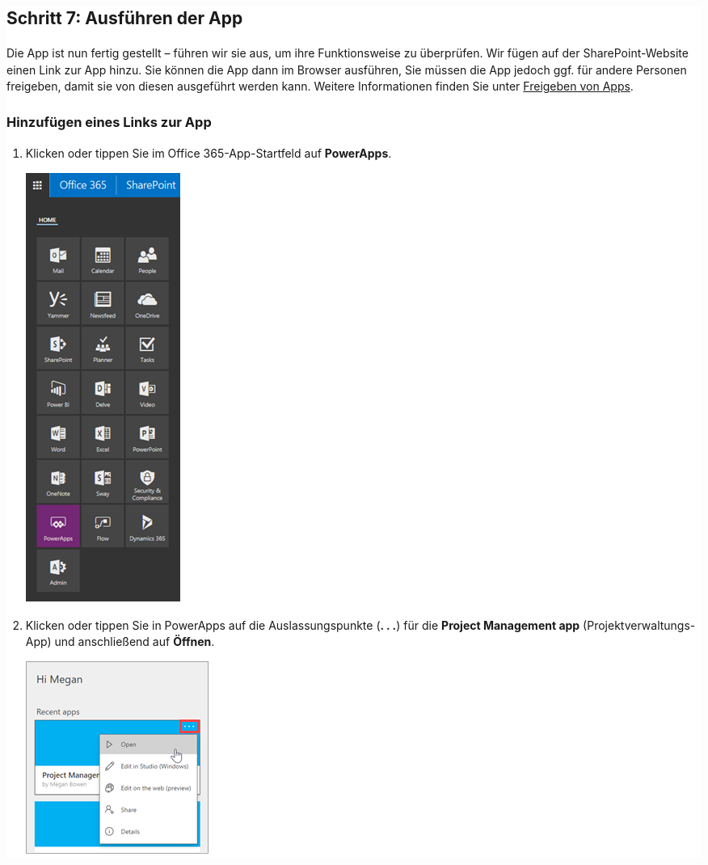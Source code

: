 ## <a name="step-7-run-the-app"></a>Schritt 7: Ausführen der App
Die App ist nun fertig gestellt – führen wir sie aus, um ihre Funktionsweise zu überprüfen. Wir fügen auf der SharePoint-Website einen Link zur App hinzu. Sie können die App dann im Browser ausführen, Sie müssen die App jedoch ggf. für andere Personen freigeben, damit sie von diesen ausgeführt werden kann. Weitere Informationen finden Sie unter [Freigeben von Apps](https://powerapps.microsoft.com/guided-learning/learning-manage-share-apps).

### <a name="add-a-link-to-the-app"></a>Hinzufügen eines Links zur App
1. Klicken oder tippen Sie im Office 365-App-Startfeld auf **PowerApps**.
   
    ![PowerApps im App-Startfeld von Office 365](./media/sharepoint-scenario-build-app/04-07-02a-waffle.png)

2. Klicken oder tippen Sie in PowerApps auf die Auslassungspunkte (**. . .**) für die **Project Management app** (Projektverwaltungs-App) und anschließend auf **Öffnen**.
   
    ![Auswählen der Projektverwaltungs-App](./media/sharepoint-scenario-build-app/04-07-02b-select-app.png)
